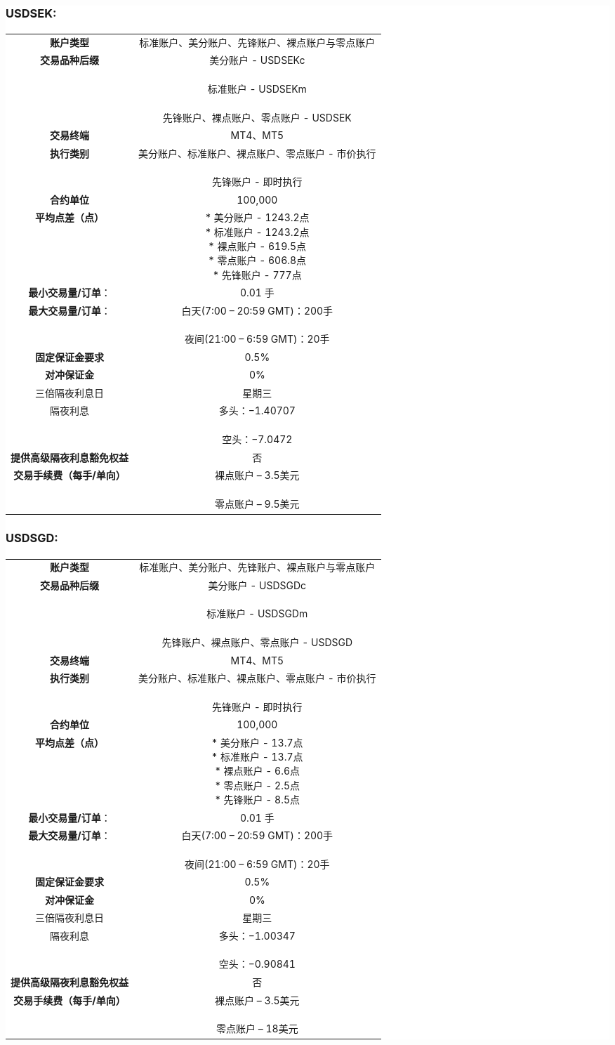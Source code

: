 ### USDSEK:

| | |
|:----:|:----:|
|**账户类型** | 标准账户、美分账户、先锋账户、裸点账户与零点账户|
| **交易品种后缀**|美分账户 - USDSEKc<br/><br/>标准账户 - USDSEKm<br/><br/>先锋账户、裸点账户、零点账户 - USDSEK|
|**交易终端** |MT4、MT5|
|**执行类别** |美分账户、标准账户、裸点账户、零点账户 - 市价执行<br/><br/>先锋账户 - 即时执行|
|**合约单位** |100,000|
| **平均点差（点）** |* 美分账户 - 1243.2点<br/>* 标准账户 - 1243.2点<br/>* 裸点账户 - 619.5点<br/>* 零点账户 - 606.8点<br/>* 先锋账户 - 777点|
|**最小交易量/订单**：|0.01 手 |
|**最大交易量/订单**：|白天(7:00 – 20:59 GMT)：200手<br/><br/>夜间(21:00 – 6:59 GMT)：20手|
| **固定保证金要求** | 0.5%|
|**对冲保证金**|0% |
| 三倍隔夜利息日 |星期三|
|隔夜利息 |多头：−1.40707<br/><br/>空头：−7.0472|
|**提供高级隔夜利息豁免权益**| 否 |
|**交易手续费（每手/单向）** |裸点账户 – 3.5美元<br/><br/>零点账户 – 9.5美元 |

### USDSGD:

| | |
|:----:|:----:|
|**账户类型** | 标准账户、美分账户、先锋账户、裸点账户与零点账户|
| **交易品种后缀**|美分账户 - USDSGDc<br/><br/>标准账户 - USDSGDm<br/><br/>先锋账户、裸点账户、零点账户 - USDSGD|
|**交易终端** |MT4、MT5|
|**执行类别** |美分账户、标准账户、裸点账户、零点账户 - 市价执行<br/><br/>先锋账户 - 即时执行|
|**合约单位** |100,000|
| **平均点差（点）** |* 美分账户 - 13.7点<br/>* 标准账户 - 13.7点<br/>* 裸点账户 - 6.6点<br/>* 零点账户 - 2.5点<br/>* 先锋账户 - 8.5点|
|**最小交易量/订单**：|0.01 手 |
|**最大交易量/订单**：|白天(7:00 – 20:59 GMT)：200手<br/><br/>夜间(21:00 – 6:59 GMT)：20手|
| **固定保证金要求** | 0.5%|
|**对冲保证金**|0% |
| 三倍隔夜利息日 |星期三|
|隔夜利息 | 多头：−1.00347<br/><br/>空头：−0.90841|
|**提供高级隔夜利息豁免权益**| 否 |
|**交易手续费（每手/单向）** | 裸点账户 – 3.5美元<br/><br/>零点账户 – 18美元 |
